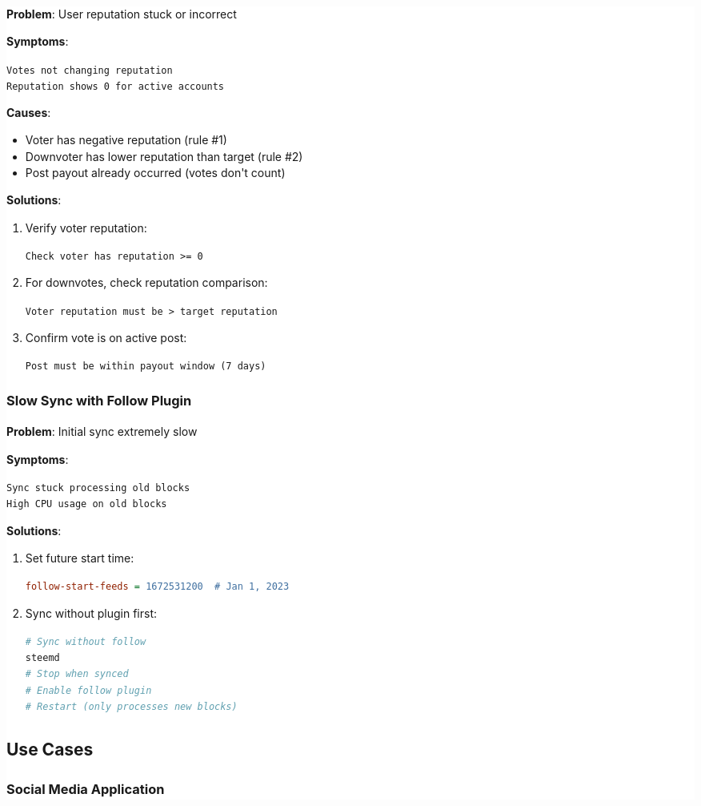 **Problem**: User reputation stuck or incorrect

**Symptoms**:
```
Votes not changing reputation
Reputation shows 0 for active accounts
```

**Causes**:
- Voter has negative reputation (rule #1)
- Downvoter has lower reputation than target (rule #2)
- Post payout already occurred (votes don't count)

**Solutions**:
1. Verify voter reputation:
   ```
   Check voter has reputation >= 0
   ```

2. For downvotes, check reputation comparison:
   ```
   Voter reputation must be > target reputation
   ```

3. Confirm vote is on active post:
   ```
   Post must be within payout window (7 days)
   ```

### Slow Sync with Follow Plugin

**Problem**: Initial sync extremely slow

**Symptoms**:
```
Sync stuck processing old blocks
High CPU usage on old blocks
```

**Solutions**:
1. Set future start time:
   ```ini
   follow-start-feeds = 1672531200  # Jan 1, 2023
   ```

2. Sync without plugin first:
   ```bash
   # Sync without follow
   steemd
   # Stop when synced
   # Enable follow plugin
   # Restart (only processes new blocks)
   ```

## Use Cases

### Social Media Application
